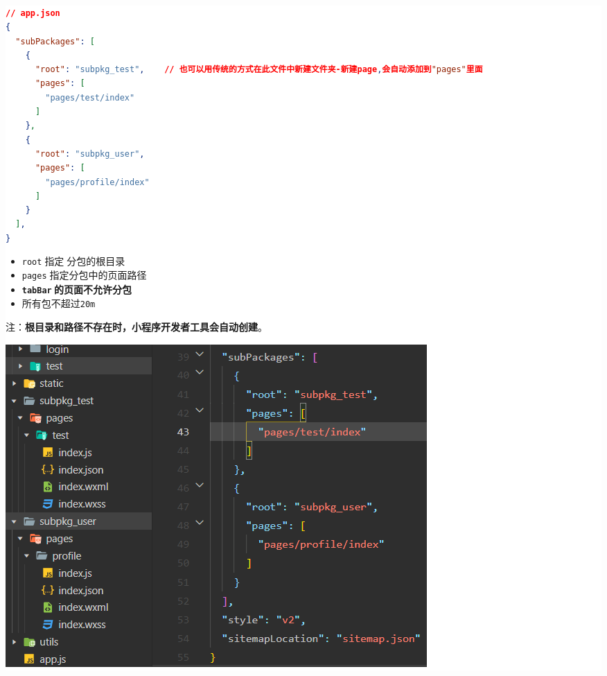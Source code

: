 ```json
// app.json
{
  "subPackages": [
    {
      "root": "subpkg_test",    // 也可以用传统的方式在此文件中新建文件夹-新建page,会自动添加到"pages"里面
      "pages": [
        "pages/test/index"
      ]
    },
    {
      "root": "subpkg_user",
      "pages": [
        "pages/profile/index"
      ]
    }
  ],
}
```

- `root` 指定 分包的根目录
- `pages` 指定分包中的页面路径
- **`tabBar` 的页面不允许分包**
- 所有包不超过`20m`

注：**根目录和路径不存在时，小程序开发者工具会自动创建**。

![](assets\分包.png)

